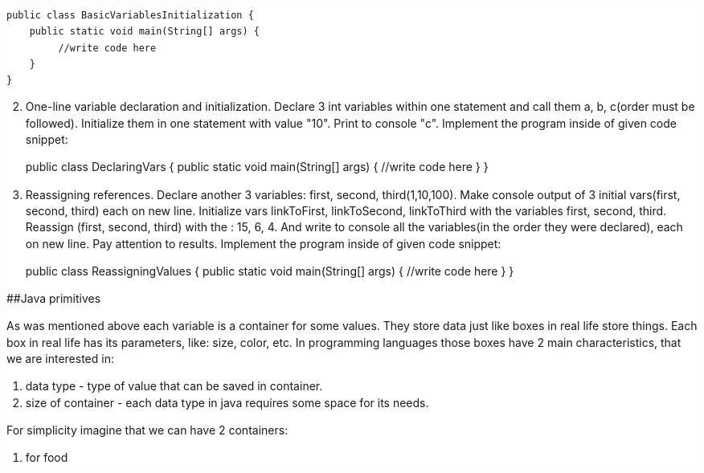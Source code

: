 
    public class BasicVariablesInitialization {
        public static void main(String[] args) {
             //write code here
        }
    }

2) One-line variable declaration and initialization.  Declare 3 int variables within one statement and call them a, b, c(order must be followed). Initialize them in one 
statement with value "10". Print to console "c". Implement the program inside of given code snippet:


    public class DeclaringVars {
       public static void main(String[] args) {
            //write code here 
       }
    }


3) Reassigning references. Declare another 3 variables: first, second, third(1,10,100). Make console output of 3 
initial vars(first, second, third) each on new line. Initialize vars  linkToFirst, linkToSecond, linkToThird with the 
variables first, second, third. Reassign (first, second, third) with the : 15, 6, 4. And write to console all the 
variables(in the order they were declared), each on new line. Pay attention to results. 
Implement the program inside of given code snippet:


    public class ReassigningValues {
       public static void main(String[] args) {
            //write code here 
       }
    }



##Java primitives

As was mentioned above each variable is a container for some values. They store data just like boxes in real life store 
things. Each box in real life has its parameters, like: size, color, etc. In programming languages those boxes have 2
main characteristics, that we are interested in:
1) data type - type of value that can be saved in container.
2) size of container - each data type in java requires some space for its needs.

For simplicity imagine that we can have 2 containers: 
1) for food 
